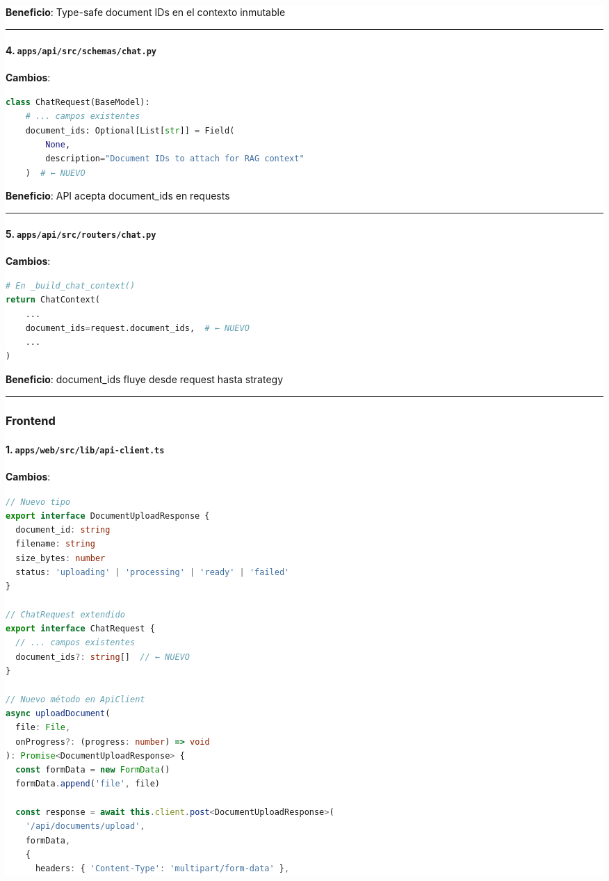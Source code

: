 **Beneficio**: Type-safe document IDs en el contexto inmutable

---

#### 4. `apps/api/src/schemas/chat.py`
**Cambios**:
```python
class ChatRequest(BaseModel):
    # ... campos existentes
    document_ids: Optional[List[str]] = Field(
        None,
        description="Document IDs to attach for RAG context"
    )  # ← NUEVO
```

**Beneficio**: API acepta document_ids en requests

---

#### 5. `apps/api/src/routers/chat.py`
**Cambios**:
```python
# En _build_chat_context()
return ChatContext(
    ...
    document_ids=request.document_ids,  # ← NUEVO
    ...
)
```

**Beneficio**: document_ids fluye desde request hasta strategy

---

### Frontend

#### 1. `apps/web/src/lib/api-client.ts`
**Cambios**:
```typescript
// Nuevo tipo
export interface DocumentUploadResponse {
  document_id: string
  filename: string
  size_bytes: number
  status: 'uploading' | 'processing' | 'ready' | 'failed'
}

// ChatRequest extendido
export interface ChatRequest {
  // ... campos existentes
  document_ids?: string[]  // ← NUEVO
}

// Nuevo método en ApiClient
async uploadDocument(
  file: File,
  onProgress?: (progress: number) => void
): Promise<DocumentUploadResponse> {
  const formData = new FormData()
  formData.append('file', file)

  const response = await this.client.post<DocumentUploadResponse>(
    '/api/documents/upload',
    formData,
    {
      headers: { 'Content-Type': 'multipart/form-data' },
```